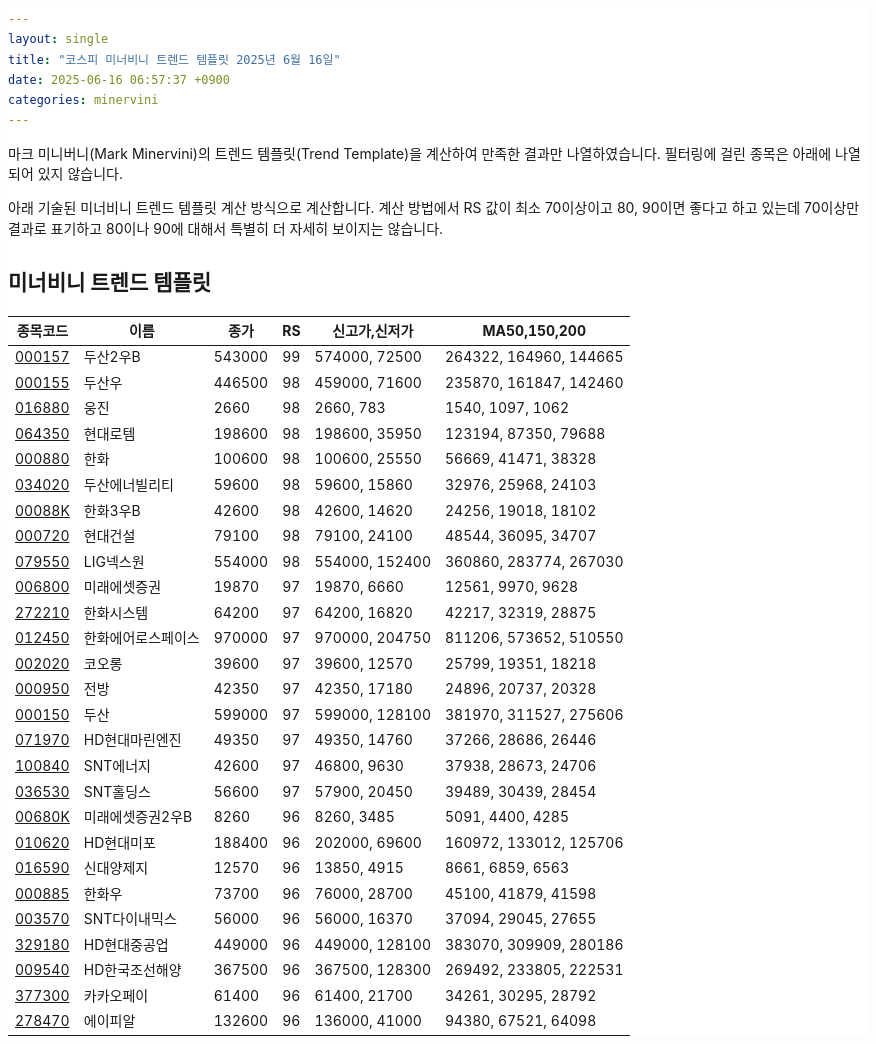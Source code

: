 ```yaml
---
layout: single
title: "코스피 미너비니 트렌드 템플릿 2025년 6월 16일"
date: 2025-06-16 06:57:37 +0900
categories: minervini
---
```

마크 미니버니(Mark Minervini)의 트렌드 템플릿(Trend Template)을 계산하여 만족한 결과만 나열하였습니다. 필터링에 걸린 종목은 아래에 나열되어 있지 않습니다.

아래 기술된 미너비니 트렌드 템플릿 계산 방식으로 계산합니다. 계산 방법에서 RS 값이 최소 70이상이고 80, 90이면 좋다고 하고 있는데 70이상만 결과로 표기하고 80이나 90에 대해서 특별히 더 자세히 보이지는 않습니다.

## 미너비니 트렌드 템플릿

|종목코드|이름|종가|RS|신고가,신저가|MA50,150,200|
|------|---|---|--|---------|------------|
|[000157](https://finance.daum.net/quotes/A000157)|두산2우B|543000|99|574000, 72500|264322, 164960, 144665|
|[000155](https://finance.daum.net/quotes/A000155)|두산우|446500|98|459000, 71600|235870, 161847, 142460|
|[016880](https://finance.daum.net/quotes/A016880)|웅진|2660|98|2660, 783|1540, 1097, 1062|
|[064350](https://finance.daum.net/quotes/A064350)|현대로템|198600|98|198600, 35950|123194, 87350, 79688|
|[000880](https://finance.daum.net/quotes/A000880)|한화|100600|98|100600, 25550|56669, 41471, 38328|
|[034020](https://finance.daum.net/quotes/A034020)|두산에너빌리티|59600|98|59600, 15860|32976, 25968, 24103|
|[00088K](https://finance.daum.net/quotes/A00088K)|한화3우B|42600|98|42600, 14620|24256, 19018, 18102|
|[000720](https://finance.daum.net/quotes/A000720)|현대건설|79100|98|79100, 24100|48544, 36095, 34707|
|[079550](https://finance.daum.net/quotes/A079550)|LIG넥스원|554000|98|554000, 152400|360860, 283774, 267030|
|[006800](https://finance.daum.net/quotes/A006800)|미래에셋증권|19870|97|19870, 6660|12561, 9970, 9628|
|[272210](https://finance.daum.net/quotes/A272210)|한화시스템|64200|97|64200, 16820|42217, 32319, 28875|
|[012450](https://finance.daum.net/quotes/A012450)|한화에어로스페이스|970000|97|970000, 204750|811206, 573652, 510550|
|[002020](https://finance.daum.net/quotes/A002020)|코오롱|39600|97|39600, 12570|25799, 19351, 18218|
|[000950](https://finance.daum.net/quotes/A000950)|전방|42350|97|42350, 17180|24896, 20737, 20328|
|[000150](https://finance.daum.net/quotes/A000150)|두산|599000|97|599000, 128100|381970, 311527, 275606|
|[071970](https://finance.daum.net/quotes/A071970)|HD현대마린엔진|49350|97|49350, 14760|37266, 28686, 26446|
|[100840](https://finance.daum.net/quotes/A100840)|SNT에너지|42600|97|46800, 9630|37938, 28673, 24706|
|[036530](https://finance.daum.net/quotes/A036530)|SNT홀딩스|56600|97|57900, 20450|39489, 30439, 28454|
|[00680K](https://finance.daum.net/quotes/A00680K)|미래에셋증권2우B|8260|96|8260, 3485|5091, 4400, 4285|
|[010620](https://finance.daum.net/quotes/A010620)|HD현대미포|188400|96|202000, 69600|160972, 133012, 125706|
|[016590](https://finance.daum.net/quotes/A016590)|신대양제지|12570|96|13850, 4915|8661, 6859, 6563|
|[000885](https://finance.daum.net/quotes/A000885)|한화우|73700|96|76000, 28700|45100, 41879, 41598|
|[003570](https://finance.daum.net/quotes/A003570)|SNT다이내믹스|56000|96|56000, 16370|37094, 29045, 27655|
|[329180](https://finance.daum.net/quotes/A329180)|HD현대중공업|449000|96|449000, 128100|383070, 309909, 280186|
|[009540](https://finance.daum.net/quotes/A009540)|HD한국조선해양|367500|96|367500, 128300|269492, 233805, 222531|
|[377300](https://finance.daum.net/quotes/A377300)|카카오페이|61400|96|61400, 21700|34261, 30295, 28792|
|[278470](https://finance.daum.net/quotes/A278470)|에이피알|132600|96|136000, 41000|94380, 67521, 64098|